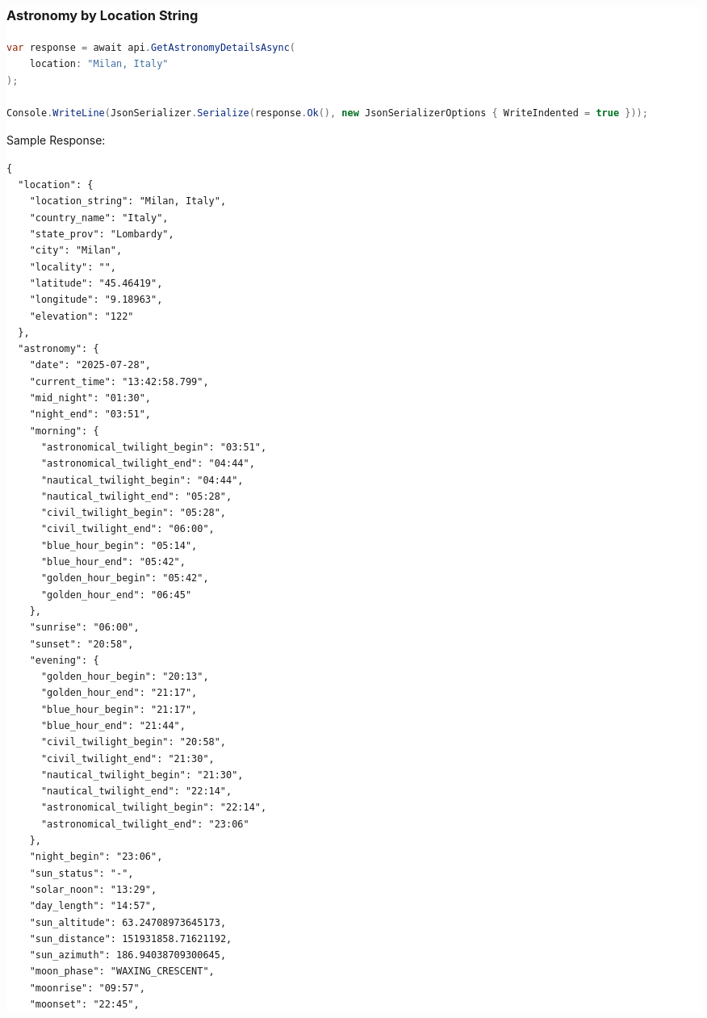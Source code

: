 ### Astronomy by Location String
```c#
var response = await api.GetAstronomyDetailsAsync(
    location: "Milan, Italy"
);

Console.WriteLine(JsonSerializer.Serialize(response.Ok(), new JsonSerializerOptions { WriteIndented = true }));
```
Sample Response:
```
{
  "location": {
    "location_string": "Milan, Italy",
    "country_name": "Italy",
    "state_prov": "Lombardy",
    "city": "Milan",
    "locality": "",
    "latitude": "45.46419",
    "longitude": "9.18963",
    "elevation": "122"
  },
  "astronomy": {
    "date": "2025-07-28",
    "current_time": "13:42:58.799",
    "mid_night": "01:30",
    "night_end": "03:51",
    "morning": {
      "astronomical_twilight_begin": "03:51",
      "astronomical_twilight_end": "04:44",
      "nautical_twilight_begin": "04:44",
      "nautical_twilight_end": "05:28",
      "civil_twilight_begin": "05:28",
      "civil_twilight_end": "06:00",
      "blue_hour_begin": "05:14",
      "blue_hour_end": "05:42",
      "golden_hour_begin": "05:42",
      "golden_hour_end": "06:45"
    },
    "sunrise": "06:00",
    "sunset": "20:58",
    "evening": {
      "golden_hour_begin": "20:13",
      "golden_hour_end": "21:17",
      "blue_hour_begin": "21:17",
      "blue_hour_end": "21:44",
      "civil_twilight_begin": "20:58",
      "civil_twilight_end": "21:30",
      "nautical_twilight_begin": "21:30",
      "nautical_twilight_end": "22:14",
      "astronomical_twilight_begin": "22:14",
      "astronomical_twilight_end": "23:06"
    },
    "night_begin": "23:06",
    "sun_status": "-",
    "solar_noon": "13:29",
    "day_length": "14:57",
    "sun_altitude": 63.24708973645173,
    "sun_distance": 151931858.71621192,
    "sun_azimuth": 186.94038709300645,
    "moon_phase": "WAXING_CRESCENT",
    "moonrise": "09:57",
    "moonset": "22:45",
```